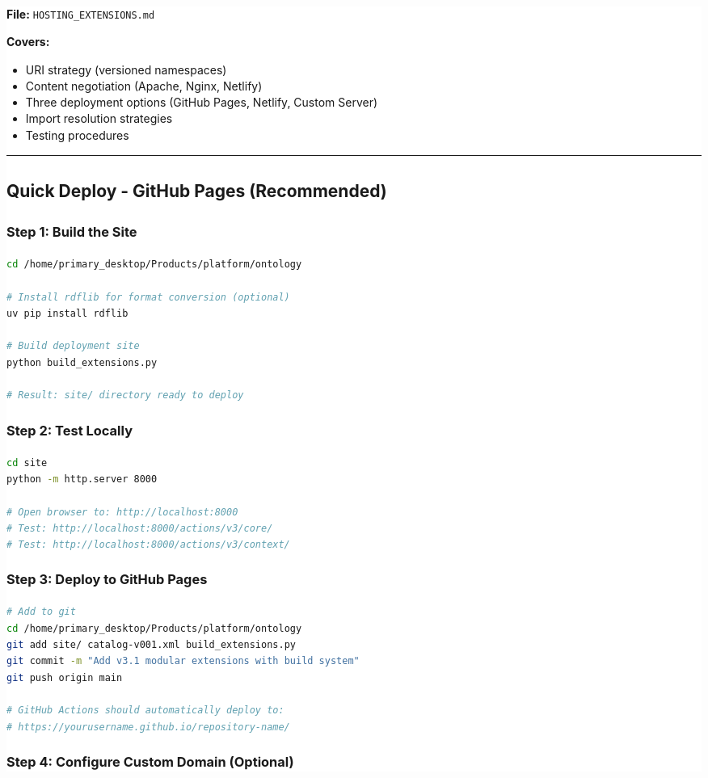 **File:** `HOSTING_EXTENSIONS.md`

**Covers:**
- URI strategy (versioned namespaces)
- Content negotiation (Apache, Nginx, Netlify)
- Three deployment options (GitHub Pages, Netlify, Custom Server)
- Import resolution strategies
- Testing procedures

---

## Quick Deploy - GitHub Pages (Recommended)

### Step 1: Build the Site

```bash
cd /home/primary_desktop/Products/platform/ontology

# Install rdflib for format conversion (optional)
uv pip install rdflib

# Build deployment site
python build_extensions.py

# Result: site/ directory ready to deploy
```

### Step 2: Test Locally

```bash
cd site
python -m http.server 8000

# Open browser to: http://localhost:8000
# Test: http://localhost:8000/actions/v3/core/
# Test: http://localhost:8000/actions/v3/context/
```

### Step 3: Deploy to GitHub Pages

```bash
# Add to git
cd /home/primary_desktop/Products/platform/ontology
git add site/ catalog-v001.xml build_extensions.py
git commit -m "Add v3.1 modular extensions with build system"
git push origin main

# GitHub Actions should automatically deploy to:
# https://yourusername.github.io/repository-name/
```

### Step 4: Configure Custom Domain (Optional)

